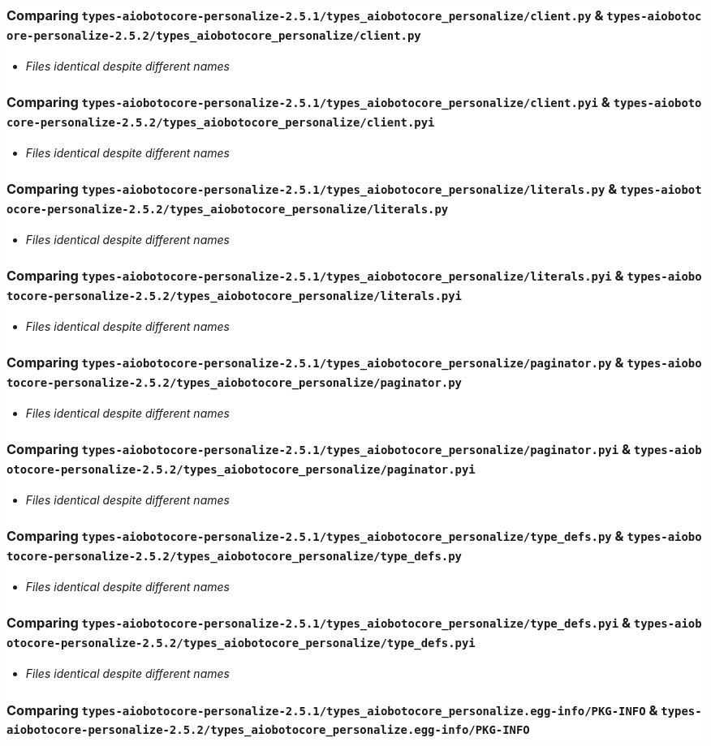 ### Comparing `types-aiobotocore-personalize-2.5.1/types_aiobotocore_personalize/client.py` & `types-aiobotocore-personalize-2.5.2/types_aiobotocore_personalize/client.py`

 * *Files identical despite different names*

### Comparing `types-aiobotocore-personalize-2.5.1/types_aiobotocore_personalize/client.pyi` & `types-aiobotocore-personalize-2.5.2/types_aiobotocore_personalize/client.pyi`

 * *Files identical despite different names*

### Comparing `types-aiobotocore-personalize-2.5.1/types_aiobotocore_personalize/literals.py` & `types-aiobotocore-personalize-2.5.2/types_aiobotocore_personalize/literals.py`

 * *Files identical despite different names*

### Comparing `types-aiobotocore-personalize-2.5.1/types_aiobotocore_personalize/literals.pyi` & `types-aiobotocore-personalize-2.5.2/types_aiobotocore_personalize/literals.pyi`

 * *Files identical despite different names*

### Comparing `types-aiobotocore-personalize-2.5.1/types_aiobotocore_personalize/paginator.py` & `types-aiobotocore-personalize-2.5.2/types_aiobotocore_personalize/paginator.py`

 * *Files identical despite different names*

### Comparing `types-aiobotocore-personalize-2.5.1/types_aiobotocore_personalize/paginator.pyi` & `types-aiobotocore-personalize-2.5.2/types_aiobotocore_personalize/paginator.pyi`

 * *Files identical despite different names*

### Comparing `types-aiobotocore-personalize-2.5.1/types_aiobotocore_personalize/type_defs.py` & `types-aiobotocore-personalize-2.5.2/types_aiobotocore_personalize/type_defs.py`

 * *Files identical despite different names*

### Comparing `types-aiobotocore-personalize-2.5.1/types_aiobotocore_personalize/type_defs.pyi` & `types-aiobotocore-personalize-2.5.2/types_aiobotocore_personalize/type_defs.pyi`

 * *Files identical despite different names*

### Comparing `types-aiobotocore-personalize-2.5.1/types_aiobotocore_personalize.egg-info/PKG-INFO` & `types-aiobotocore-personalize-2.5.2/types_aiobotocore_personalize.egg-info/PKG-INFO`
